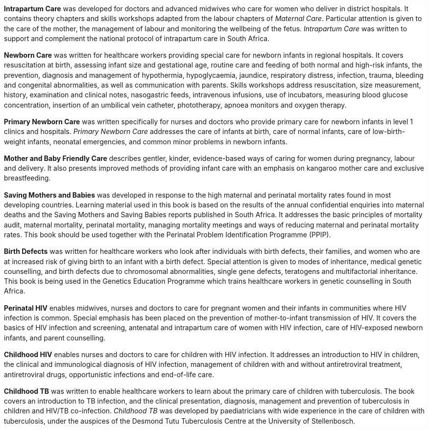 **Intrapartum Care** was developed for doctors and advanced midwives who care for women who deliver in district hospitals. It contains theory chapters and skills workshops adapted from the labour chapters of *Maternal Care*. Particular attention is given to the care of the mother, the management of labour and monitoring the wellbeing of the fetus. *Intrapartum Care* was written to support and complement the national protocol of intrapartum care in South Africa.

**Newborn Care** was written for healthcare workers providing special care for newborn infants in regional hospitals. It covers resuscitation at birth, assessing infant size and gestational age, routine care and feeding of both normal and high-risk infants, the prevention, diagnosis and management of hypothermia, hypoglycaemia, jaundice, respiratory distress, infection, trauma, bleeding and congenital abnormalities, as well as communication with parents. Skills workshops address resuscitation, size measurement, history, examination and clinical notes, nasogastric feeds, intravenous infusions, use of incubators, measuring blood glucose concentration, insertion of an umbilical vein catheter, phototherapy, apnoea monitors and oxygen therapy.

**Primary Newborn Care** was written specifically for nurses and doctors who provide primary care for newborn infants in level 1 clinics and hospitals. *Primary Newborn Care* addresses the care of infants at birth, care of normal infants, care of low-birth-weight infants, neonatal emergencies, and common minor problems in newborn infants.

**Mother and Baby Friendly Care** describes gentler, kinder, evidence-based ways of caring for women during pregnancy, labour and delivery. It also presents improved methods of providing infant care with an emphasis on kangaroo mother care and exclusive breastfeeding.

**Saving Mothers and Babies** was developed in response to the high maternal and perinatal mortality rates found in most developing countries. Learning material used in this book is based on the results of the annual confidential enquiries into maternal deaths and the Saving Mothers and Saving Babies reports published in South Africa. It addresses the basic principles of mortality audit, maternal mortality, perinatal mortality, managing mortality meetings and ways of reducing maternal and perinatal mortality rates. This book should be used together with the Perinatal Problem Identification Programme (PPIP).

**Birth Defects** was written for healthcare workers who look after individuals with birth defects, their families, and women who are at increased risk of giving birth to an infant with a birth defect. Special attention is given to modes of inheritance, medical genetic counselling, and birth defects due to chromosomal abnormalities, single gene defects, teratogens and multifactorial inheritance. This book is being used in the Genetics Education Programme which trains healthcare workers in genetic counselling in South Africa.

**Perinatal HIV** enables midwives, nurses and doctors to care for pregnant women and their infants in communities where HIV infection is common. Special emphasis has been placed on the prevention of mother-to-infant transmission of HIV. It covers the basics of HIV infection and screening, antenatal and intrapartum care of women with HIV infection, care of HIV-exposed newborn infants, and parent counselling.

**Childhood HIV** enables nurses and doctors to care for children with HIV infection. It addresses an introduction to HIV in children, the clinical and immunological diagnosis of HIV infection, management of children with and without antiretroviral treatment, antiretroviral drugs, opportunistic infections and end-of-life care.

**Childhood TB** was written to enable healthcare workers to learn about the primary care of children with tuberculosis. The book covers an introduction to TB infection, and the clinical presentation, diagnosis, management and prevention of tuberculosis in children and HIV/TB co-infection. *Childhood TB* was developed by paediatricians with wide experience in the care of children with tuberculosis, under the auspices of the Desmond Tutu Tuberculosis Centre at the University of Stellenbosch.
